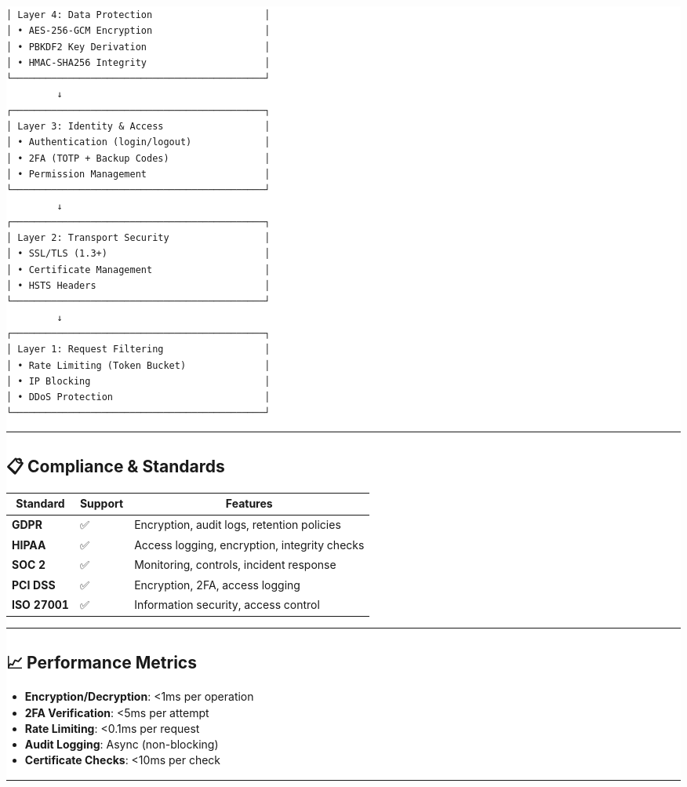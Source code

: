 ```
│ Layer 4: Data Protection                    │
│ • AES-256-GCM Encryption                    │
│ • PBKDF2 Key Derivation                     │
│ • HMAC-SHA256 Integrity                     │
└─────────────────────────────────────────────┘
         ↓
┌─────────────────────────────────────────────┐
│ Layer 3: Identity & Access                  │
│ • Authentication (login/logout)             │
│ • 2FA (TOTP + Backup Codes)                 │
│ • Permission Management                     │
└─────────────────────────────────────────────┘
         ↓
┌─────────────────────────────────────────────┐
│ Layer 2: Transport Security                 │
│ • SSL/TLS (1.3+)                            │
│ • Certificate Management                    │
│ • HSTS Headers                              │
└─────────────────────────────────────────────┘
         ↓
┌─────────────────────────────────────────────┐
│ Layer 1: Request Filtering                  │
│ • Rate Limiting (Token Bucket)              │
│ • IP Blocking                               │
│ • DDoS Protection                           │
└─────────────────────────────────────────────┘
```

---

## 📋 Compliance & Standards

| Standard | Support | Features |
|----------|---------|----------|
| **GDPR** | ✅ | Encryption, audit logs, retention policies |
| **HIPAA** | ✅ | Access logging, encryption, integrity checks |
| **SOC 2** | ✅ | Monitoring, controls, incident response |
| **PCI DSS** | ✅ | Encryption, 2FA, access logging |
| **ISO 27001** | ✅ | Information security, access control |

---

## 📈 Performance Metrics

- **Encryption/Decryption**: <1ms per operation
- **2FA Verification**: <5ms per attempt
- **Rate Limiting**: <0.1ms per request
- **Audit Logging**: Async (non-blocking)
- **Certificate Checks**: <10ms per check

---